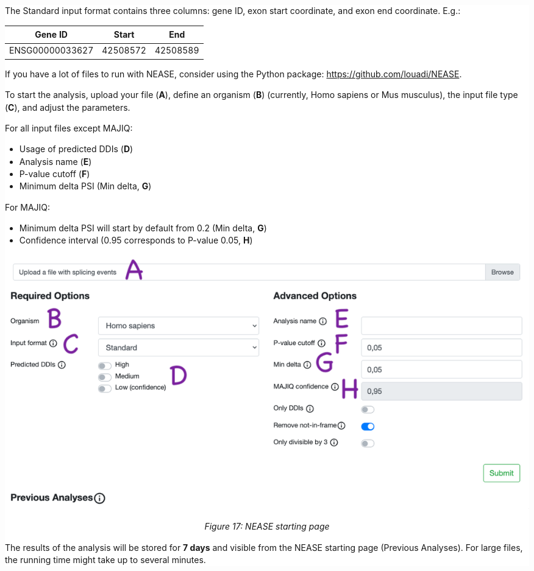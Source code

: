 The Standard input format contains three columns: gene ID, exon start coordinate, and exon end coordinate. E.g.:

**Gene ID** | **Start** | **End**  
--- | --- | --- 
ENSG00000033627 | 42508572	| 42508589 | 290 | 286 | 289 | 285 | 287 | 287 | 272 | 276 | 269

If you have a lot of files to run with NEASE, consider using the Python package: https://github.com/louadi/NEASE.

To start the analysis, upload your file (**A**), define an organism (**B**) (currently, Homo sapiens or Mus musculus), the input file type (**C**), and adjust the parameters.

For all input files except MAJIQ:
- Usage of predicted DDIs (**D**)
- Analysis name (**E**)
- P-value cutoff (**F**)
- Minimum delta PSI (Min delta, **G**)

For MAJIQ:
- Minimum delta PSI will start by default from 0.2 (Min delta, **G**)
- Confidence interval (0.95 corresponds to P-value 0.05, **H**)
<p align="center">
</p>

<p align="center">
  <img src="./FigureNEASE.png">
</p>
<p align="center">
  <em>Figure 17: NEASE starting page </em>
</p>

The results of the analysis will be stored for **7 days** and visible from the NEASE starting page (Previous Analyses). For large files, the running time might take up to several minutes.
